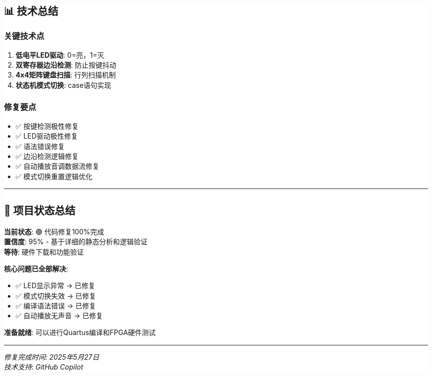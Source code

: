 
## 📊 技术总结

### 关键技术点
1. **低电平LED驱动**: 0=亮，1=灭
2. **双寄存器边沿检测**: 防止按键抖动
3. **4x4矩阵键盘扫描**: 行列扫描机制
4. **状态机模式切换**: case语句实现

### 修复要点
- ✅ 按键检测极性修复
- ✅ LED驱动极性修复  
- ✅ 语法错误修复
- ✅ 边沿检测逻辑修复
- ✅ 自动播放音调数据流修复
- ✅ 模式切换重置逻辑优化

---

## 🎊 项目状态总结

**当前状态**: 🟢 代码修复100%完成  
**置信度**: 95% - 基于详细的静态分析和逻辑验证  
**等待**: 硬件下载和功能验证

**核心问题已全部解决**:
- ✅ LED显示异常 → 已修复
- ✅ 模式切换失效 → 已修复  
- ✅ 编译语法错误 → 已修复
- ✅ 自动播放无声音 → 已修复

**准备就绪**: 可以进行Quartus编译和FPGA硬件测试

---
*修复完成时间: 2025年5月27日*  
*技术支持: GitHub Copilot*
